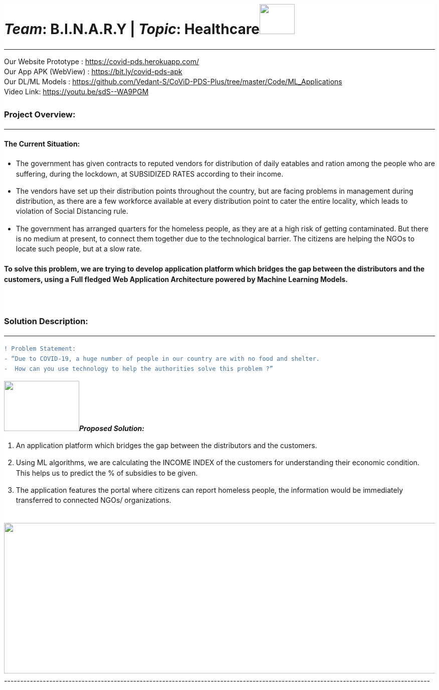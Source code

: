 # _Team_: B.I.N.A.R.Y | _Topic_: Healthcare<img src="https://media0.giphy.com/media/3HI5JZCU9BYxx2daxf/source.gif" width=70 height=60>
__________________________________________________________________________________________________________________________________

Our Website Prototype :   https://covid-pds.herokuapp.com/
<br>
Our App APK (WebView) :   https://bit.ly/covid-pds-apk
<br>
Our DL/ML Models : https://github.com/Vedant-S/CoViD-PDS-Plus/tree/master/Code/ML_Applications
<br>
Video Link: https://youtu.be/sdS--WA9PGM

### Project Overview:
----------------------------------

#### The Current Situation: 
* The government has given contracts to reputed vendors for distribution of daily eatables and ration among the people who are suffering, during the lockdown, at SUBSIDIZED RATES according to their income.

* The vendors have set up their distribution points throughout the country, but are facing problems in management during distribution, as there are a few workforce available at every distribution point to cater the entire locality, which leads to violation of Social Distancing rule.

* The government has arranged quarters for the homeless people, as they are at a high risk of getting contaminated. But there is no medium at present, to connect them together due to the technological barrier. The citizens are helping the NGOs to locate such people, but at a slow rate.

#### To solve this problem, we are trying to develop application platform which bridges the gap between the distributors and the customers, using a Full fledged Web Application Architecture powered by Machine Learning Models.  

<br>

### Solution Description:
----------------------------------
```diff
! Problem Statement:
- “Due to COVID-19, a huge number of people in our country are with no food and shelter.
-  How can you use technology to help the authorities solve this problem ?”
```
<img src="https://i.pinimg.com/originals/0b/9a/56/0b9a569deef6839153414ac47cc4e442.gif" width=150 height=100>**_Proposed Solution:_**
1. An application platform which bridges the gap between the distributors and the customers.

2. Using ML algorithms, we are calculating the INCOME INDEX of the customers for understanding their economic condition. This helps us to predict the % of subsidies to be given.

3. The application features the portal where citizens can report homeless people, the information would be immediately transferred to connected NGOs/ organizations.
<br>
<img src="https://github.com/Vedant-S/B.I.N.A.R.Y-COVID-PDS/blob/master/PPT/Diagrams/implement.jpg" width=900 height=300>
------------------------------------------------------------------------------------------------------------------------------------
